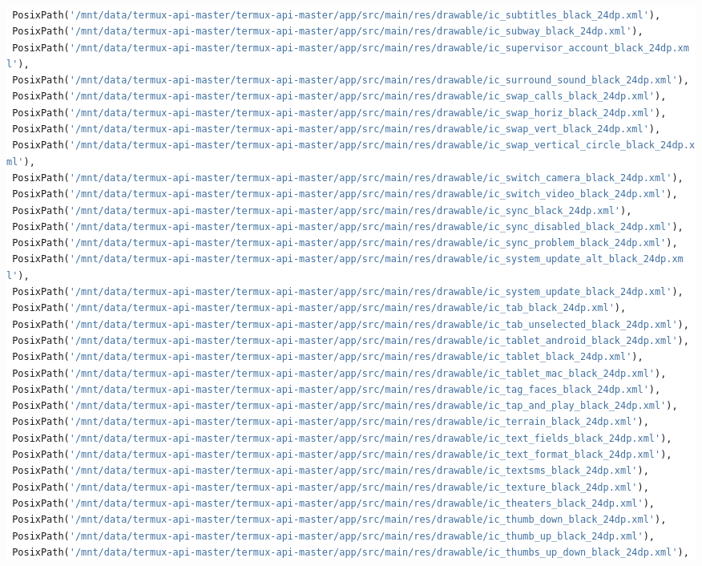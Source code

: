 ```python
 PosixPath('/mnt/data/termux-api-master/termux-api-master/app/src/main/res/drawable/ic_subtitles_black_24dp.xml'),
 PosixPath('/mnt/data/termux-api-master/termux-api-master/app/src/main/res/drawable/ic_subway_black_24dp.xml'),
 PosixPath('/mnt/data/termux-api-master/termux-api-master/app/src/main/res/drawable/ic_supervisor_account_black_24dp.xml'),
 PosixPath('/mnt/data/termux-api-master/termux-api-master/app/src/main/res/drawable/ic_surround_sound_black_24dp.xml'),
 PosixPath('/mnt/data/termux-api-master/termux-api-master/app/src/main/res/drawable/ic_swap_calls_black_24dp.xml'),
 PosixPath('/mnt/data/termux-api-master/termux-api-master/app/src/main/res/drawable/ic_swap_horiz_black_24dp.xml'),
 PosixPath('/mnt/data/termux-api-master/termux-api-master/app/src/main/res/drawable/ic_swap_vert_black_24dp.xml'),
 PosixPath('/mnt/data/termux-api-master/termux-api-master/app/src/main/res/drawable/ic_swap_vertical_circle_black_24dp.xml'),
 PosixPath('/mnt/data/termux-api-master/termux-api-master/app/src/main/res/drawable/ic_switch_camera_black_24dp.xml'),
 PosixPath('/mnt/data/termux-api-master/termux-api-master/app/src/main/res/drawable/ic_switch_video_black_24dp.xml'),
 PosixPath('/mnt/data/termux-api-master/termux-api-master/app/src/main/res/drawable/ic_sync_black_24dp.xml'),
 PosixPath('/mnt/data/termux-api-master/termux-api-master/app/src/main/res/drawable/ic_sync_disabled_black_24dp.xml'),
 PosixPath('/mnt/data/termux-api-master/termux-api-master/app/src/main/res/drawable/ic_sync_problem_black_24dp.xml'),
 PosixPath('/mnt/data/termux-api-master/termux-api-master/app/src/main/res/drawable/ic_system_update_alt_black_24dp.xml'),
 PosixPath('/mnt/data/termux-api-master/termux-api-master/app/src/main/res/drawable/ic_system_update_black_24dp.xml'),
 PosixPath('/mnt/data/termux-api-master/termux-api-master/app/src/main/res/drawable/ic_tab_black_24dp.xml'),
 PosixPath('/mnt/data/termux-api-master/termux-api-master/app/src/main/res/drawable/ic_tab_unselected_black_24dp.xml'),
 PosixPath('/mnt/data/termux-api-master/termux-api-master/app/src/main/res/drawable/ic_tablet_android_black_24dp.xml'),
 PosixPath('/mnt/data/termux-api-master/termux-api-master/app/src/main/res/drawable/ic_tablet_black_24dp.xml'),
 PosixPath('/mnt/data/termux-api-master/termux-api-master/app/src/main/res/drawable/ic_tablet_mac_black_24dp.xml'),
 PosixPath('/mnt/data/termux-api-master/termux-api-master/app/src/main/res/drawable/ic_tag_faces_black_24dp.xml'),
 PosixPath('/mnt/data/termux-api-master/termux-api-master/app/src/main/res/drawable/ic_tap_and_play_black_24dp.xml'),
 PosixPath('/mnt/data/termux-api-master/termux-api-master/app/src/main/res/drawable/ic_terrain_black_24dp.xml'),
 PosixPath('/mnt/data/termux-api-master/termux-api-master/app/src/main/res/drawable/ic_text_fields_black_24dp.xml'),
 PosixPath('/mnt/data/termux-api-master/termux-api-master/app/src/main/res/drawable/ic_text_format_black_24dp.xml'),
 PosixPath('/mnt/data/termux-api-master/termux-api-master/app/src/main/res/drawable/ic_textsms_black_24dp.xml'),
 PosixPath('/mnt/data/termux-api-master/termux-api-master/app/src/main/res/drawable/ic_texture_black_24dp.xml'),
 PosixPath('/mnt/data/termux-api-master/termux-api-master/app/src/main/res/drawable/ic_theaters_black_24dp.xml'),
 PosixPath('/mnt/data/termux-api-master/termux-api-master/app/src/main/res/drawable/ic_thumb_down_black_24dp.xml'),
 PosixPath('/mnt/data/termux-api-master/termux-api-master/app/src/main/res/drawable/ic_thumb_up_black_24dp.xml'),
 PosixPath('/mnt/data/termux-api-master/termux-api-master/app/src/main/res/drawable/ic_thumbs_up_down_black_24dp.xml'),
```